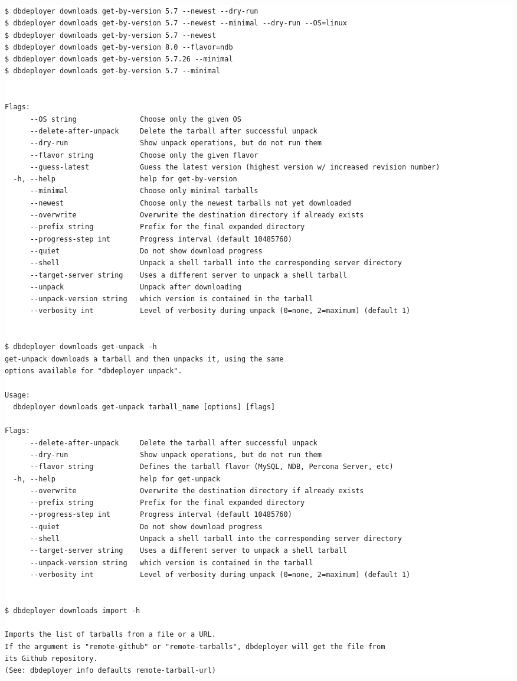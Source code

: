     $ dbdeployer downloads get-by-version 5.7 --newest --dry-run
    $ dbdeployer downloads get-by-version 5.7 --newest --minimal --dry-run --OS=linux
    $ dbdeployer downloads get-by-version 5.7 --newest
    $ dbdeployer downloads get-by-version 8.0 --flavor=ndb
    $ dbdeployer downloads get-by-version 5.7.26 --minimal
    $ dbdeployer downloads get-by-version 5.7 --minimal
    
    
    Flags:
          --OS string               Choose only the given OS
          --delete-after-unpack     Delete the tarball after successful unpack
          --dry-run                 Show unpack operations, but do not run them
          --flavor string           Choose only the given flavor
          --guess-latest            Guess the latest version (highest version w/ increased revision number)
      -h, --help                    help for get-by-version
          --minimal                 Choose only minimal tarballs
          --newest                  Choose only the newest tarballs not yet downloaded
          --overwrite               Overwrite the destination directory if already exists
          --prefix string           Prefix for the final expanded directory
          --progress-step int       Progress interval (default 10485760)
          --quiet                   Do not show download progress
          --shell                   Unpack a shell tarball into the corresponding server directory
          --target-server string    Uses a different server to unpack a shell tarball
          --unpack                  Unpack after downloading
          --unpack-version string   which version is contained in the tarball
          --verbosity int           Level of verbosity during unpack (0=none, 2=maximum) (default 1)
    
    
    $ dbdeployer downloads get-unpack -h
    get-unpack downloads a tarball and then unpacks it, using the same
    options available for "dbdeployer unpack".
    
    Usage:
      dbdeployer downloads get-unpack tarball_name [options] [flags]
    
    Flags:
          --delete-after-unpack     Delete the tarball after successful unpack
          --dry-run                 Show unpack operations, but do not run them
          --flavor string           Defines the tarball flavor (MySQL, NDB, Percona Server, etc)
      -h, --help                    help for get-unpack
          --overwrite               Overwrite the destination directory if already exists
          --prefix string           Prefix for the final expanded directory
          --progress-step int       Progress interval (default 10485760)
          --quiet                   Do not show download progress
          --shell                   Unpack a shell tarball into the corresponding server directory
          --target-server string    Uses a different server to unpack a shell tarball
          --unpack-version string   which version is contained in the tarball
          --verbosity int           Level of verbosity during unpack (0=none, 2=maximum) (default 1)
    
    
    $ dbdeployer downloads import -h
    
    Imports the list of tarballs from a file or a URL.
    If the argument is "remote-github" or "remote-tarballs", dbdeployer will get the file from
    its Github repository.
    (See: dbdeployer info defaults remote-tarball-url)
    